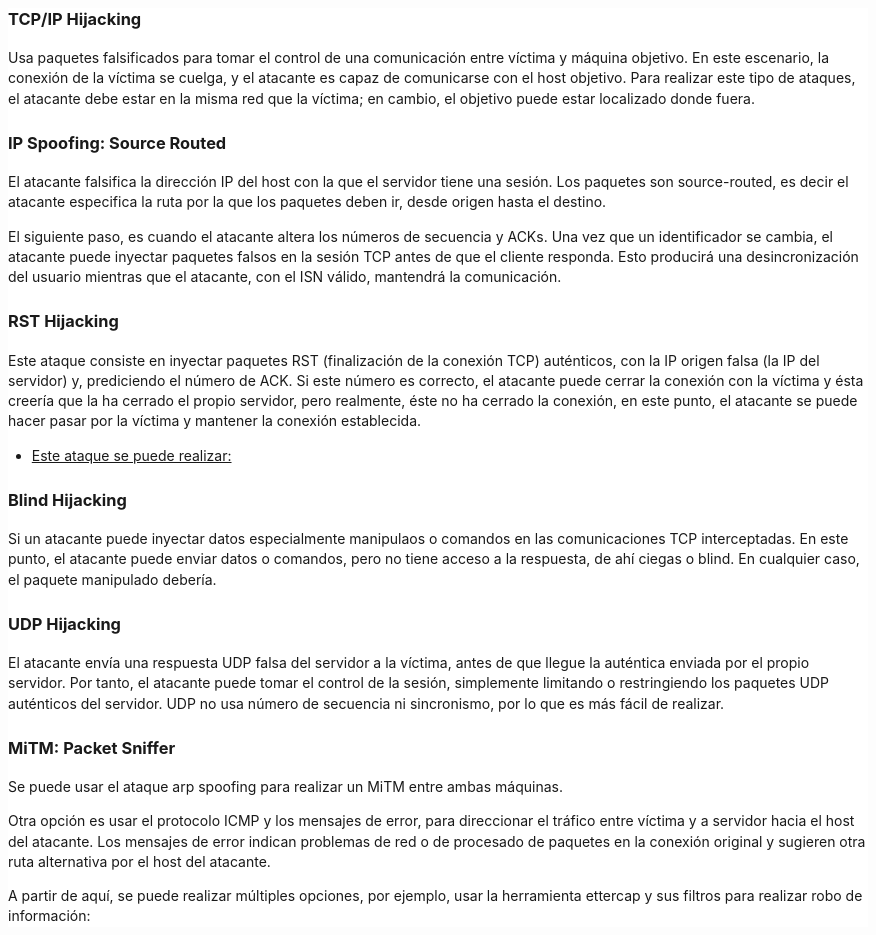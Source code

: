 ### TCP/IP Hijacking

Usa paquetes falsificados para tomar el control de una comunicación entre víctima y máquina objetivo. En este escenario, la conexión de la víctima se cuelga, y el atacante es capaz de comunicarse con el host objetivo. Para realizar este tipo de ataques, el atacante debe estar en la misma red que la víctima; en cambio, el objetivo puede estar localizado donde fuera.

### IP Spoofing: Source Routed

El atacante falsifica la dirección IP del host con la que el servidor tiene una sesión. Los paquetes son source-routed, es decir el atacante especifica la ruta por la que los paquetes deben ir, desde origen hasta el destino.

El siguiente paso, es cuando el atacante altera los números de secuencia y ACKs. Una vez que un identificador se cambia, el atacante puede inyectar paquetes falsos en la sesión TCP antes de que el cliente responda. Esto producirá una desincronización del usuario mientras que el atacante, con el ISN válido, mantendrá la comunicación.

### RST Hijacking

Este ataque consiste en inyectar paquetes RST (finalización de la conexión TCP) auténticos, con la IP origen falsa (la IP del servidor) y, prediciendo el número de ACK. Si este número es correcto, el atacante puede cerrar la conexión con la víctima y ésta creería que la ha cerrado el propio servidor, pero realmente, éste no ha cerrado la conexión, en este punto, el atacante se puede hacer pasar por la víctima y mantener la conexión establecida.

- [Este ataque se puede realizar: ](https://www.colasoft.com/packet_builder/)

### Blind Hijacking

Si un atacante puede inyectar datos especialmente manipulaos o comandos en las comunicaciones TCP interceptadas. En este punto, el atacante puede enviar datos o comandos, pero no tiene acceso a la respuesta, de ahí ciegas o blind. En cualquier caso, el paquete manipulado debería.

### UDP Hijacking

El atacante envía una respuesta UDP falsa del servidor a la víctima, antes de que llegue la auténtica enviada por el propio servidor. Por tanto, el atacante puede tomar el control de la sesión, simplemente limitando o restringiendo los paquetes UDP auténticos del servidor. UDP no usa número de secuencia ni sincronismo,
por lo que es más fácil de realizar.

### MiTM: Packet Sniffer

Se puede usar el ataque arp spoofing para realizar un MiTM entre ambas máquinas.

Otra opción es usar el protocolo ICMP y los mensajes de error, para direccionar el tráfico entre víctima y a servidor hacia el host del atacante. Los mensajes de error indican problemas de red o de procesado de paquetes en la conexión original y sugieren otra ruta alternativa por el host del atacante.

A partir de aquí, se puede realizar múltiples opciones, por ejemplo, usar la herramienta ettercap y sus filtros para realizar robo de información:
